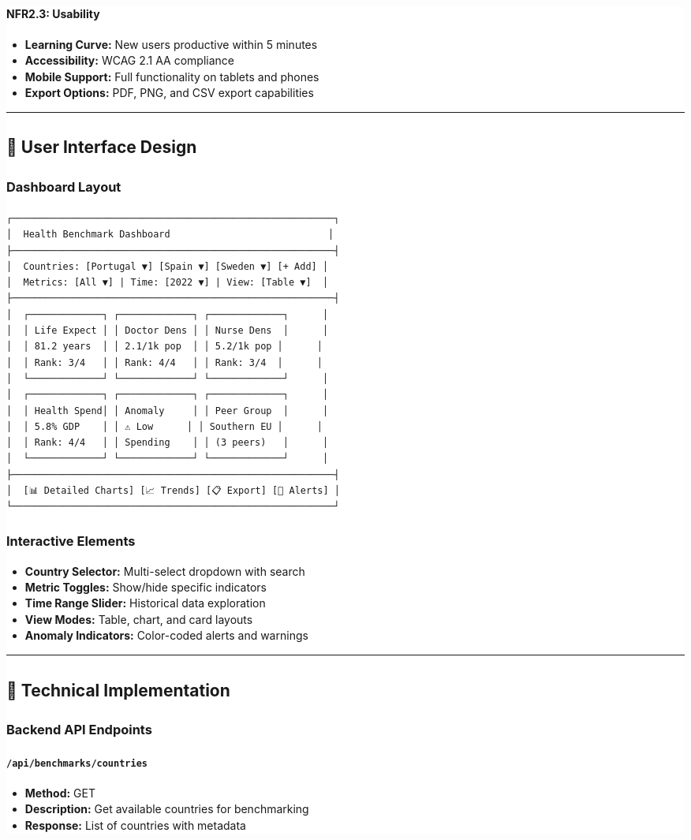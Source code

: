 #### NFR2.3: Usability
- **Learning Curve:** New users productive within 5 minutes
- **Accessibility:** WCAG 2.1 AA compliance
- **Mobile Support:** Full functionality on tablets and phones
- **Export Options:** PDF, PNG, and CSV export capabilities

---

## 🎨 User Interface Design

### Dashboard Layout
```
┌─────────────────────────────────────────────────────────┐
│  Health Benchmark Dashboard                            │
├─────────────────────────────────────────────────────────┤
│  Countries: [Portugal ▼] [Spain ▼] [Sweden ▼] [+ Add] │
│  Metrics: [All ▼] | Time: [2022 ▼] | View: [Table ▼]  │
├─────────────────────────────────────────────────────────┤
│  ┌─────────────┐ ┌─────────────┐ ┌─────────────┐      │
│  │ Life Expect │ │ Doctor Dens │ │ Nurse Dens  │      │
│  │ 81.2 years  │ │ 2.1/1k pop  │ │ 5.2/1k pop │      │
│  │ Rank: 3/4   │ │ Rank: 4/4   │ │ Rank: 3/4  │      │
│  └─────────────┘ └─────────────┘ └─────────────┘      │
│  ┌─────────────┐ ┌─────────────┐ ┌─────────────┐      │
│  │ Health Spend│ │ Anomaly     │ │ Peer Group  │      │
│  │ 5.8% GDP    │ │ ⚠️ Low      │ │ Southern EU │      │
│  │ Rank: 4/4   │ │ Spending    │ │ (3 peers)   │      │
│  └─────────────┘ └─────────────┘ └─────────────┘      │
├─────────────────────────────────────────────────────────┤
│  [📊 Detailed Charts] [📈 Trends] [📋 Export] [🔔 Alerts] │
└─────────────────────────────────────────────────────────┘
```

### Interactive Elements
- **Country Selector:** Multi-select dropdown with search
- **Metric Toggles:** Show/hide specific indicators
- **Time Range Slider:** Historical data exploration
- **View Modes:** Table, chart, and card layouts
- **Anomaly Indicators:** Color-coded alerts and warnings

---

## 🔧 Technical Implementation

### Backend API Endpoints

#### `/api/benchmarks/countries`
- **Method:** GET
- **Description:** Get available countries for benchmarking
- **Response:** List of countries with metadata
